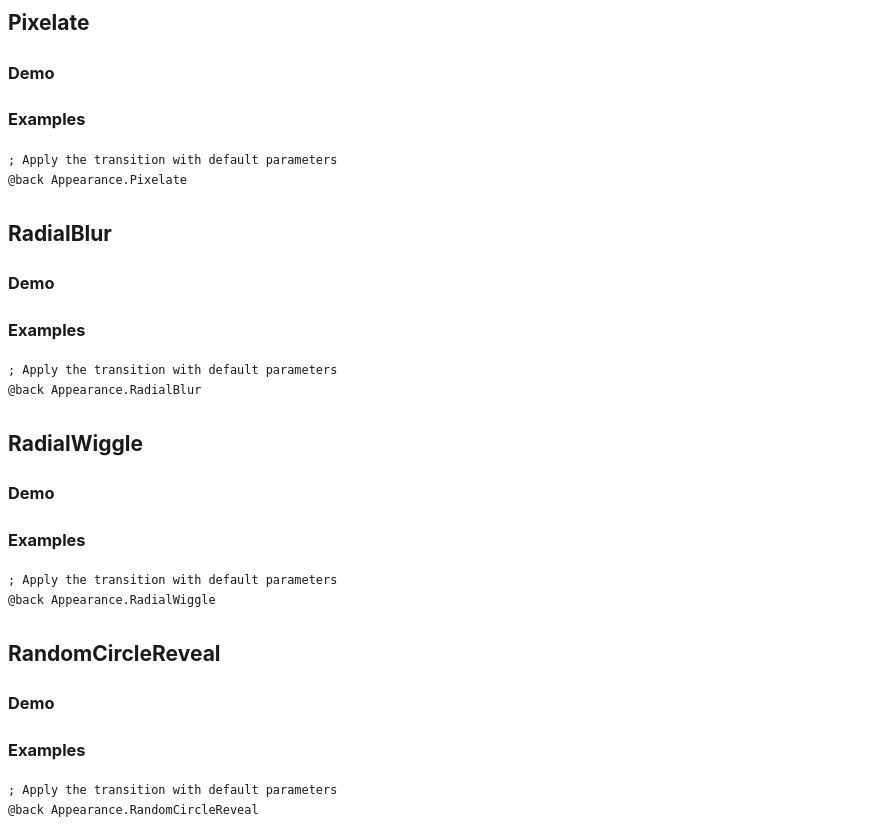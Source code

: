 ## Pixelate

### Demo

<video class="video" loop autoplay><source src="https://i.gyazo.com/0ac9339b21303e20c524aaf6b6ca95f4.mp4" type="video/mp4"></video>

### Examples
```
; Apply the transition with default parameters
@back Appearance.Pixelate
```

## RadialBlur

### Demo

<video class="video" loop autoplay><source src="https://i.gyazo.com/f8269fb68519c57c99643948a027a2a1.mp4" type="video/mp4"></video>

### Examples
```
; Apply the transition with default parameters
@back Appearance.RadialBlur
```

## RadialWiggle

### Demo

<video class="video" loop autoplay><source src="https://i.gyazo.com/a401b3b93a61276ed68ededa2e75e9ae.mp4" type="video/mp4"></video>

### Examples
```
; Apply the transition with default parameters
@back Appearance.RadialWiggle
```

## RandomCircleReveal

### Demo

<video class="video" loop autoplay><source src="https://i.gyazo.com/f6e685b13fe2d76733fd43878602eabc.mp4" type="video/mp4"></video>

### Examples
```
; Apply the transition with default parameters
@back Appearance.RandomCircleReveal
```
